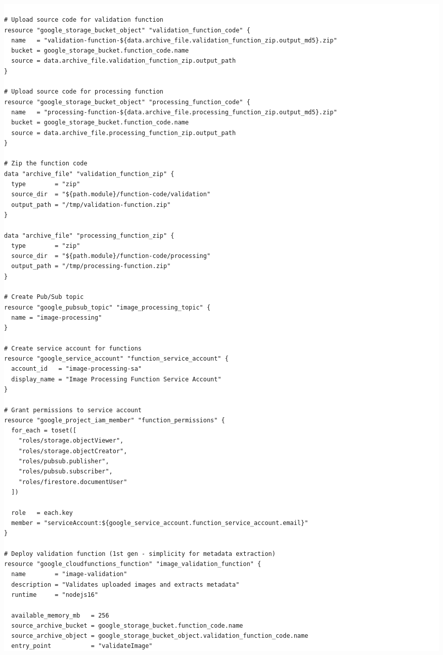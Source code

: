 ```hcl

# Upload source code for validation function
resource "google_storage_bucket_object" "validation_function_code" {
  name   = "validation-function-${data.archive_file.validation_function_zip.output_md5}.zip"
  bucket = google_storage_bucket.function_code.name
  source = data.archive_file.validation_function_zip.output_path
}

# Upload source code for processing function
resource "google_storage_bucket_object" "processing_function_code" {
  name   = "processing-function-${data.archive_file.processing_function_zip.output_md5}.zip"
  bucket = google_storage_bucket.function_code.name
  source = data.archive_file.processing_function_zip.output_path
}

# Zip the function code
data "archive_file" "validation_function_zip" {
  type        = "zip"
  source_dir  = "${path.module}/function-code/validation"
  output_path = "/tmp/validation-function.zip"
}

data "archive_file" "processing_function_zip" {
  type        = "zip"
  source_dir  = "${path.module}/function-code/processing"
  output_path = "/tmp/processing-function.zip"
}

# Create Pub/Sub topic
resource "google_pubsub_topic" "image_processing_topic" {
  name = "image-processing"
}

# Create service account for functions
resource "google_service_account" "function_service_account" {
  account_id   = "image-processing-sa"
  display_name = "Image Processing Function Service Account"
}

# Grant permissions to service account
resource "google_project_iam_member" "function_permissions" {
  for_each = toset([
    "roles/storage.objectViewer", 
    "roles/storage.objectCreator", 
    "roles/pubsub.publisher", 
    "roles/pubsub.subscriber", 
    "roles/firestore.documentUser"
  ])
  
  role   = each.key
  member = "serviceAccount:${google_service_account.function_service_account.email}"
}

# Deploy validation function (1st gen - simplicity for metadata extraction)
resource "google_cloudfunctions_function" "image_validation_function" {
  name        = "image-validation"
  description = "Validates uploaded images and extracts metadata"
  runtime     = "nodejs16"
  
  available_memory_mb   = 256
  source_archive_bucket = google_storage_bucket.function_code.name
  source_archive_object = google_storage_bucket_object.validation_function_code.name
  entry_point           = "validateImage"
```